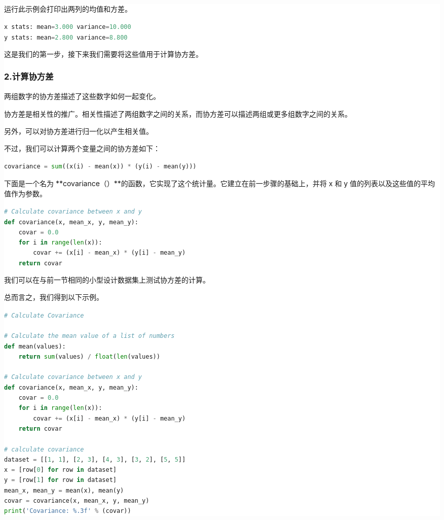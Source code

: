 运行此示例会打印出两列的均值和方差。

```py
x stats: mean=3.000 variance=10.000
y stats: mean=2.800 variance=8.800
```

这是我们的第一步，接下来我们需要将这些值用于计算协方差。

### 2.计算协方差

两组数字的协方差描述了这些数字如何一起变化。

协方差是相关性的推广。相关性描述了两组数字之间的关系，而协方差可以描述两组或更多组数字之间的关系。

另外，可以对协方差进行归一化以产生相关值。

不过，我们可以计算两个变量之间的协方差如下：

```py
covariance = sum((x(i) - mean(x)) * (y(i) - mean(y)))
```

下面是一个名为 **covariance（）**的函数，它实现了这个统计量。它建立在前一步骤的基础上，并将 x 和 y 值的列表以及这些值的平均值作为参数。

```py
# Calculate covariance between x and y
def covariance(x, mean_x, y, mean_y):
	covar = 0.0
	for i in range(len(x)):
		covar += (x[i] - mean_x) * (y[i] - mean_y)
	return covar
```

我们可以在与前一节相同的小型设计数据集上测试协方差的计算。

总而言之，我们得到以下示例。

```py
# Calculate Covariance

# Calculate the mean value of a list of numbers
def mean(values):
	return sum(values) / float(len(values))

# Calculate covariance between x and y
def covariance(x, mean_x, y, mean_y):
	covar = 0.0
	for i in range(len(x)):
		covar += (x[i] - mean_x) * (y[i] - mean_y)
	return covar

# calculate covariance
dataset = [[1, 1], [2, 3], [4, 3], [3, 2], [5, 5]]
x = [row[0] for row in dataset]
y = [row[1] for row in dataset]
mean_x, mean_y = mean(x), mean(y)
covar = covariance(x, mean_x, y, mean_y)
print('Covariance: %.3f' % (covar))
```
